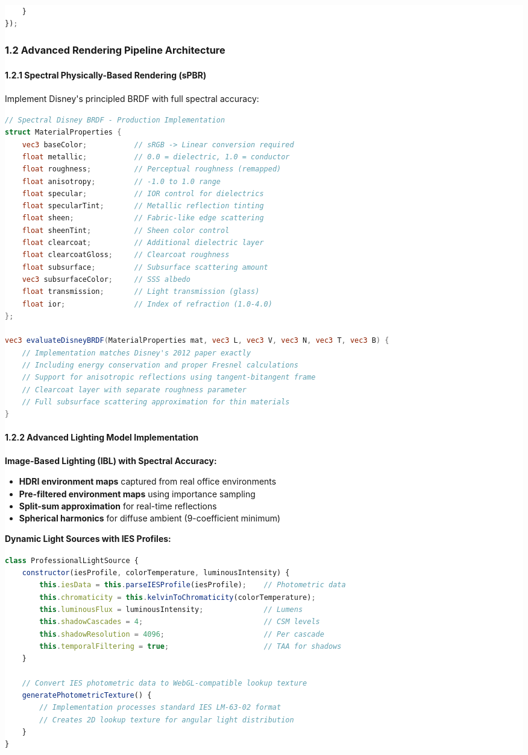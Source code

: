 ```javascript
    }
});
```

### **1.2 Advanced Rendering Pipeline Architecture**

#### **1.2.1 Spectral Physically-Based Rendering (sPBR)**

Implement Disney's principled BRDF with full spectral accuracy:

```glsl
// Spectral Disney BRDF - Production Implementation
struct MaterialProperties {
    vec3 baseColor;           // sRGB -> Linear conversion required
    float metallic;           // 0.0 = dielectric, 1.0 = conductor  
    float roughness;          // Perceptual roughness (remapped)
    float anisotropy;         // -1.0 to 1.0 range
    float specular;           // IOR control for dielectrics
    float specularTint;       // Metallic reflection tinting
    float sheen;              // Fabric-like edge scattering
    float sheenTint;          // Sheen color control
    float clearcoat;          // Additional dielectric layer
    float clearcoatGloss;     // Clearcoat roughness
    float subsurface;         // Subsurface scattering amount
    vec3 subsurfaceColor;     // SSS albedo
    float transmission;       // Light transmission (glass)
    float ior;                // Index of refraction (1.0-4.0)
};

vec3 evaluateDisneyBRDF(MaterialProperties mat, vec3 L, vec3 V, vec3 N, vec3 T, vec3 B) {
    // Implementation matches Disney's 2012 paper exactly
    // Including energy conservation and proper Fresnel calculations
    // Support for anisotropic reflections using tangent-bitangent frame
    // Clearcoat layer with separate roughness parameter
    // Full subsurface scattering approximation for thin materials
}
```

#### **1.2.2 Advanced Lighting Model Implementation**

**Image-Based Lighting (IBL) with Spectral Accuracy:**
- **HDRI environment maps** captured from real office environments
- **Pre-filtered environment maps** using importance sampling
- **Split-sum approximation** for real-time reflections  
- **Spherical harmonics** for diffuse ambient (9-coefficient minimum)

**Dynamic Light Sources with IES Profiles:**
```javascript
class ProfessionalLightSource {
    constructor(iesProfile, colorTemperature, luminousIntensity) {
        this.iesData = this.parseIESProfile(iesProfile);    // Photometric data
        this.chromaticity = this.kelvinToChromaticity(colorTemperature);
        this.luminousFlux = luminousIntensity;              // Lumens
        this.shadowCascades = 4;                            // CSM levels
        this.shadowResolution = 4096;                       // Per cascade
        this.temporalFiltering = true;                      // TAA for shadows
    }
    
    // Convert IES photometric data to WebGL-compatible lookup texture
    generatePhotometricTexture() {
        // Implementation processes standard IES LM-63-02 format
        // Creates 2D lookup texture for angular light distribution
    }
}
```
